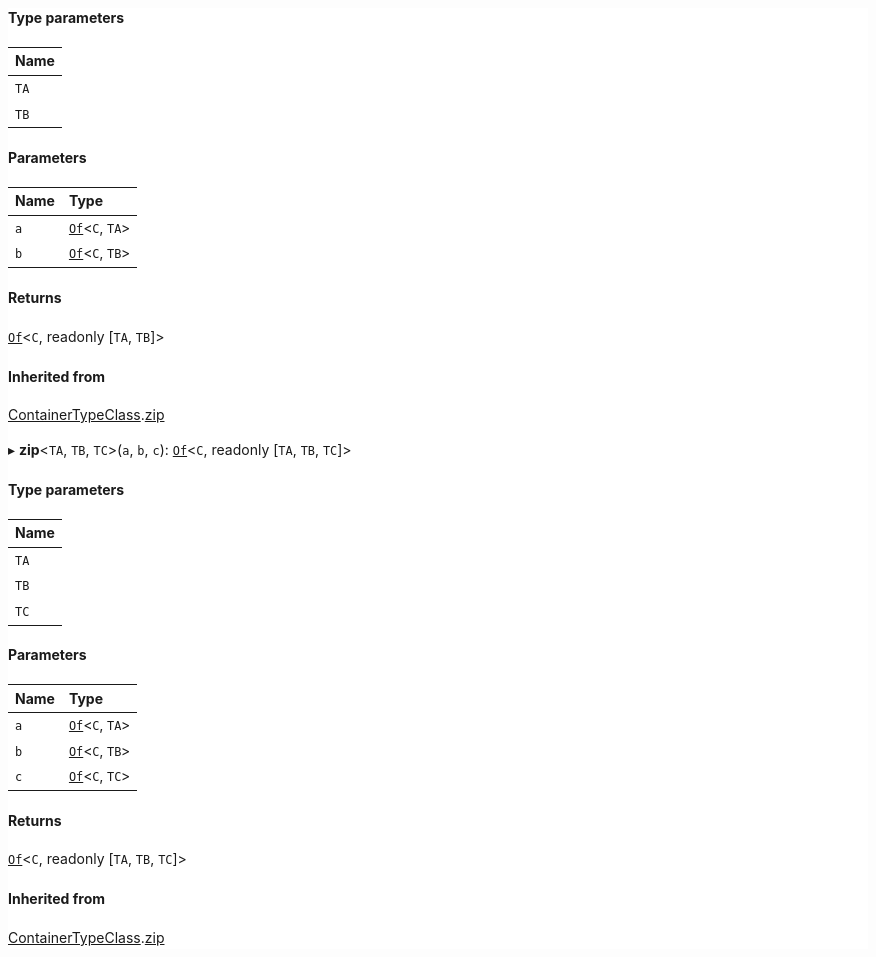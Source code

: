 #### Type parameters

| Name |
| :------ |
| `TA` |
| `TB` |

#### Parameters

| Name | Type |
| :------ | :------ |
| `a` | [`Of`](../modules/containers.Containers.md#of)<`C`, `TA`\> |
| `b` | [`Of`](../modules/containers.Containers.md#of)<`C`, `TB`\> |

#### Returns

[`Of`](../modules/containers.Containers.md#of)<`C`, readonly [`TA`, `TB`]\>

#### Inherited from

[ContainerTypeClass](containers.ContainerTypeClass.md).[zip](containers.ContainerTypeClass.md#zip)

▸ **zip**<`TA`, `TB`, `TC`\>(`a`, `b`, `c`): [`Of`](../modules/containers.Containers.md#of)<`C`, readonly [`TA`, `TB`, `TC`]\>

#### Type parameters

| Name |
| :------ |
| `TA` |
| `TB` |
| `TC` |

#### Parameters

| Name | Type |
| :------ | :------ |
| `a` | [`Of`](../modules/containers.Containers.md#of)<`C`, `TA`\> |
| `b` | [`Of`](../modules/containers.Containers.md#of)<`C`, `TB`\> |
| `c` | [`Of`](../modules/containers.Containers.md#of)<`C`, `TC`\> |

#### Returns

[`Of`](../modules/containers.Containers.md#of)<`C`, readonly [`TA`, `TB`, `TC`]\>

#### Inherited from

[ContainerTypeClass](containers.ContainerTypeClass.md).[zip](containers.ContainerTypeClass.md#zip)
